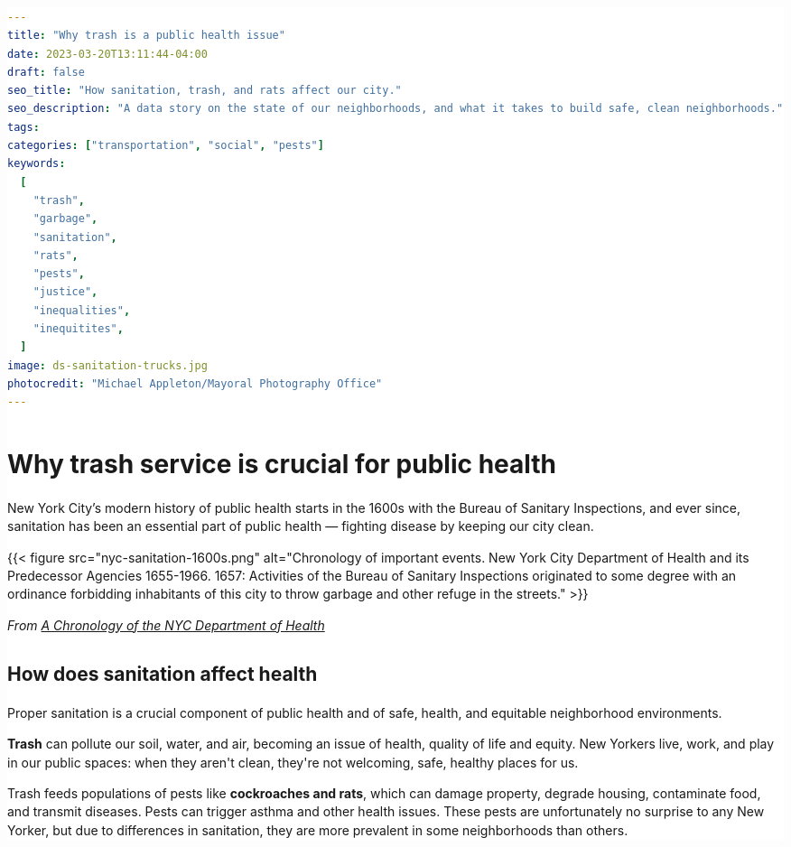 ```yaml
---
title: "Why trash is a public health issue"
date: 2023-03-20T13:11:44-04:00
draft: false
seo_title: "How sanitation, trash, and rats affect our city."
seo_description: "A data story on the state of our neighborhoods, and what it takes to build safe, clean neighborhoods."
tags:
categories: ["transportation", "social", "pests"]
keywords:
  [
    "trash",
    "garbage",
    "sanitation",
    "rats",
    "pests",
    "justice",
    "inequalities",
    "inequitites",
  ]
image: ds-sanitation-trucks.jpg
photocredit: "Michael Appleton/Mayoral Photography Office"
---
```


# Why trash service is crucial for public health

New York City’s modern history of public health starts in the 1600s with the Bureau of Sanitary Inspections, and ever since, sanitation has been an essential part of public health — fighting disease by keeping our city clean.

{{< figure src="nyc-sanitation-1600s.png" alt="Chronology of important events. New York City Department of Health and its Predecessor Agencies 1655-1966. 1657: Activities of the Bureau of Sanitary Inspections originated to some degree with an ordinance forbidding inhabitants of this city to throw garbage and other refuge in the streets." >}}

_From [A Chronology of the NYC Department of Health](https://www1.nyc.gov/assets/doh/downloads/pdf/history/chronology-1966centennial.pdf)_

## How does sanitation affect health

Proper sanitation is a crucial component of public health and of safe, health, and equitable neighborhood environments.

<div class="asidebox mb-2">

**Trash** can pollute our soil, water, and air, becoming an issue of health, quality of life and equity. New Yorkers live, work, and play in our public spaces: when they aren't clean, they're not welcoming, safe, healthy places for us.

Trash feeds populations of pests like **cockroaches and rats**, which can damage property, degrade housing, contaminate food, and transmit diseases. Pests can trigger asthma and other health issues. These pests are unfortunately no surprise to any New Yorker, but due to differences in sanitation, they are more prevalent in some neighborhoods than others.
